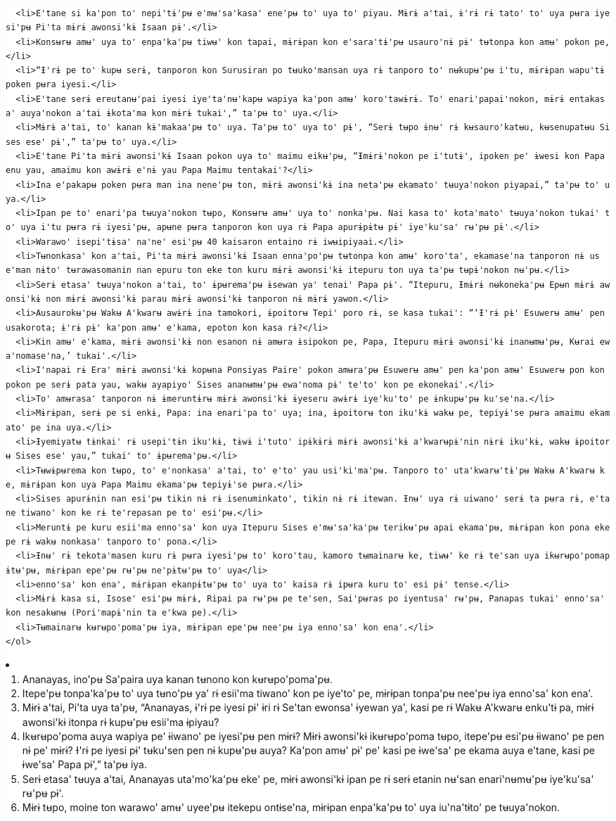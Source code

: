       <li>E'tane si ka'pon to' nepi'tɨ'pʉ e'mʉ'sa'kasa' ene'pʉ to' uya to' piyau. Mɨrɨ a'tai, ɨ'rɨ rɨ tato' to' uya pʉra iyesi'pʉ Pi'ta mɨrɨ awonsi'kɨ Isaan pɨ'.</li>
      <li>Konsʉrʉ amʉ' uya to' enpa'ka'pʉ tiwʉ' kon tapai, mɨrɨpan kon e'sara'tɨ'pʉ usauro'nɨ pɨ' tʉtonpa kon amʉ' pokon pe,</li>
      <li>“Ɨ'rɨ pe to' kupʉ serɨ, tanporon kon Surusiran po tʉuko'mansan uya rɨ tanporo to' nʉkupʉ'pʉ i'tu, mɨrɨpan wapu'tɨ poken pʉra iyesi.</li>
      <li>E'tane serɨ ereutanʉ'pai iyesi iye'ta'nʉ'kapʉ wapiya ka'pon amʉ' koro'tawɨrɨ. To' enari'papai'nokon, mɨrɨ entakasa' auya'nokon a'tai ɨkota'ma kon mɨrɨ tukai',” ta'pʉ to' uya.</li>
      <li>Mɨrɨ a'tai, to' kanan kɨ'makaa'pʉ to' uya. Ta'pʉ to' uya to' pɨ', “Serɨ tʉpo ɨnʉ' rɨ kʉsauro'katʉu, kʉsenupatʉu Sises ese' pɨ',” ta'pʉ to' uya.</li>
      <li>E'tane Pi'ta mɨrɨ awonsi'kɨ Isaan pokon uya to' maimu eikʉ'pʉ, “Ɨmɨrɨ'nokon pe i'tutɨ', ipoken pe' ɨwesi kon Papa enu yau, amaimu kon awɨrɨ e'nɨ yau Papa Maimu tentakai'?</li>
      <li>Ina e'pakapʉ poken pʉra man ina nene'pʉ ton, mɨrɨ awonsi'kɨ ina neta'pʉ ekamato' tʉuya'nokon piyapai,” ta'pʉ to' uya.</li>
      <li>Ipan pe to' enari'pa tʉuya'nokon tʉpo, Konsʉrʉ amʉ' uya to' nonka'pʉ. Nai kasa to' kota'mato' tʉuya'nokon tukai' to' uya i'tu pʉra rɨ iyesi'pʉ, apʉne pʉra tanporon kon uya rɨ Papa apurɨpɨtʉ pɨ' iye'ku'sa' rʉ'pʉ pɨ'.</li>
      <li>Warawo' isepi'tɨsa' na'ne' esi'pʉ 40 kaisaron entaino rɨ iwʉipiyaai.</li>
      <li>Tʉnonkasa' kon a'tai, Pi'ta mɨrɨ awonsi'kɨ Isaan enna'po'pʉ tʉtonpa kon amʉ' koro'ta', ekamase'na tanporon nɨ use'man nɨto' tʉrawasomanin nan epuru ton eke ton kuru mɨrɨ awonsi'kɨ itepuru ton uya ta'pʉ tʉpɨ'nokon nʉ'pʉ.</li>
      <li>Serɨ etasa' tʉuya'nokon a'tai, to' ɨpʉrema'pʉ ɨsewan ya' tenai' Papa pɨ'. “Itepuru, Ɨmɨrɨ nʉkoneka'pʉ Epʉn mɨrɨ awonsi'kɨ non mɨrɨ awonsi'kɨ parau mɨrɨ awonsi'kɨ tanporon nɨ mɨrɨ yawon.</li>
      <li>Ausaurokʉ'pʉ Wakʉ A'kwarʉ awɨrɨ ina tamokori, ɨpoitorʉ Tepi' poro rɨ, se kasa tukai': “‘Ɨ'rɨ pɨ' Esuwerʉ amʉ' pen usakorota; ɨ'rɨ pɨ' ka'pon amʉ' e'kama, epoton kon kasa rɨ?</li>
      <li>Kin amʉ' e'kama, mɨrɨ awonsi'kɨ non esanon nɨ amʉra ɨsipokon pe, Papa, Itepuru mɨrɨ awonsi'kɨ inanʉmʉ'pʉ, Kʉrai ewa'nomase'na,’ tukai'.</li>
      <li>I'napai rɨ Era' mɨrɨ awonsi'kɨ kopʉna Ponsiyas Paire' pokon amʉra'pʉ Esuwerʉ amʉ' pen ka'pon amʉ' Esuwerʉ pon kon pokon pe serɨ pata yau, wakʉ ayapiyo' Sises ananʉmʉ'pʉ ewa'noma pɨ' te'to' kon pe ekonekai'.</li>
      <li>To' amʉrasa' tanporon nɨ ɨmeruntɨrʉ mɨrɨ awonsi'kɨ ɨyeseru awɨrɨ iye'ku'to' pe ɨnkupʉ'pʉ ku'se'na.</li>
      <li>Mɨrɨpan, serɨ pe si enkɨ, Papa: ina enari'pa to' uya; ina, ɨpoitorʉ ton iku'kɨ wakʉ pe, tepiyɨ'se pʉra amaimu ekamato' pe ina uya.</li>
      <li>Ɨyemiyatʉ tɨnkai' rɨ usepi'tɨn iku'kɨ, tɨwɨ i'tuto' ipɨkɨrɨ mɨrɨ awonsi'kɨ a'kwarʉpɨ'nin nɨrɨ iku'kɨ, wakʉ ɨpoitorʉ Sises ese' yau,” tukai' to' ɨpʉrema'pʉ.</li>
      <li>Tʉwɨpʉrema kon tʉpo, to' e'nonkasa' a'tai, to' e'to' yau usi'ki'ma'pʉ. Tanporo to' uta'kwarʉ'tɨ'pʉ Wakʉ A'kwarʉ ke, mɨrɨpan kon uya Papa Maimu ekama'pʉ tepiyɨ'se pʉra.</li>
      <li>Sises apurɨnin nan esi'pʉ tikin nɨ rɨ isenuminkato', tikin nɨ rɨ itewan. Ɨnʉ' uya rɨ uiwano' serɨ ta pʉra rɨ, e'tane tiwano' kon ke rɨ te'repasan pe to' esi'pʉ.</li>
      <li>Meruntɨ pe kuru esii'ma enno'sa' kon uya Itepuru Sises e'mʉ'sa'ka'pʉ terikʉ'pʉ apai ekama'pʉ, mɨrɨpan kon pona eke pe rɨ wakʉ nonkasa' tanporo to' pona.</li>
      <li>Ɨnʉ' rɨ tekota'masen kuru rɨ pʉra iyesi'pʉ to' koro'tau, kamoro tʉmainarʉ ke, tiwʉ' ke rɨ te'san uya ikʉrʉpo'pomapɨtʉ'pʉ, mɨrɨpan epe'pʉ rʉ'pʉ ne'pɨtʉ'pʉ to' uya</li>
      <li>enno'sa' kon ena', mɨrɨpan ekanpɨtʉ'pʉ to' uya to' kaisa rɨ ipʉra kuru to' esi pɨ' tense.</li>
      <li>Mɨrɨ kasa si, Isose' esi'pʉ mɨrɨ, Ripai pa rʉ'pʉ pe te'sen, Sai'pʉras po iyentusa' rʉ'pʉ, Panapas tukai' enno'sa' kon nesakʉnʉ (Pori'mapɨ'nin ta e'kwa pe).</li>
      <li>Tʉmainarʉ kʉrʉpo'poma'pʉ iya, mɨrɨpan epe'pʉ nee'pʉ iya enno'sa' kon ena'.</li>
    </ol>
  </li>
  <li>
    <ol>
      <li>Ananayas, ino'pʉ Sa'paira uya kanan tʉnono kon kʉrʉpo'poma'pʉ.</li>
      <li>Itepe'pʉ tonpa'ka'pʉ to' uya tʉno'pʉ ya' rɨ esii'ma tiwano' kon pe iye'to' pe, mɨrɨpan tonpa'pʉ nee'pʉ iya enno'sa' kon ena'.</li>
      <li>Mɨrɨ a'tai, Pi'ta uya ta'pʉ, “Ananayas, ɨ'rɨ pe iyesi pɨ' ɨri rɨ Se'tan ewonsa' ɨyewan ya', kasi pe rɨ Wakʉ A'kwarʉ enku'tɨ pa, mɨrɨ awonsi'kɨ itonpa rɨ kupʉ'pʉ esii'ma ɨpiyau?</li>
      <li>Ikʉrʉpo'poma auya wapiya pe' ɨiwano' pe iyesi'pʉ pen mɨrɨ? Mɨrɨ awonsi'kɨ ikʉrʉpo'poma tʉpo, itepe'pʉ esi'pʉ ɨiwano' pe pen nɨ pe' mɨrɨ? Ɨ'rɨ pe iyesi pɨ' tʉku'sen pen nɨ kupʉ'pʉ auya? Ka'pon amʉ' pɨ' pe' kasi pe ɨwe'sa' pe ekama auya e'tane, kasi pe ɨwe'sa' Papa pɨ',” ta'pʉ iya.</li>
      <li>Serɨ etasa' tʉuya a'tai, Ananayas uta'mo'ka'pʉ eke' pe, mɨrɨ awonsi'kɨ ipan pe rɨ serɨ etanin nʉ'san enari'nʉmʉ'pʉ iye'ku'sa' rʉ'pʉ pɨ'.</li>
      <li>Mɨrɨ tʉpo, moine ton warawo' amʉ' uyee'pʉ itekepu ontɨse'na, mɨrɨpan enpa'ka'pʉ to' uya iu'na'tɨto' pe tʉuya'nokon.</li>